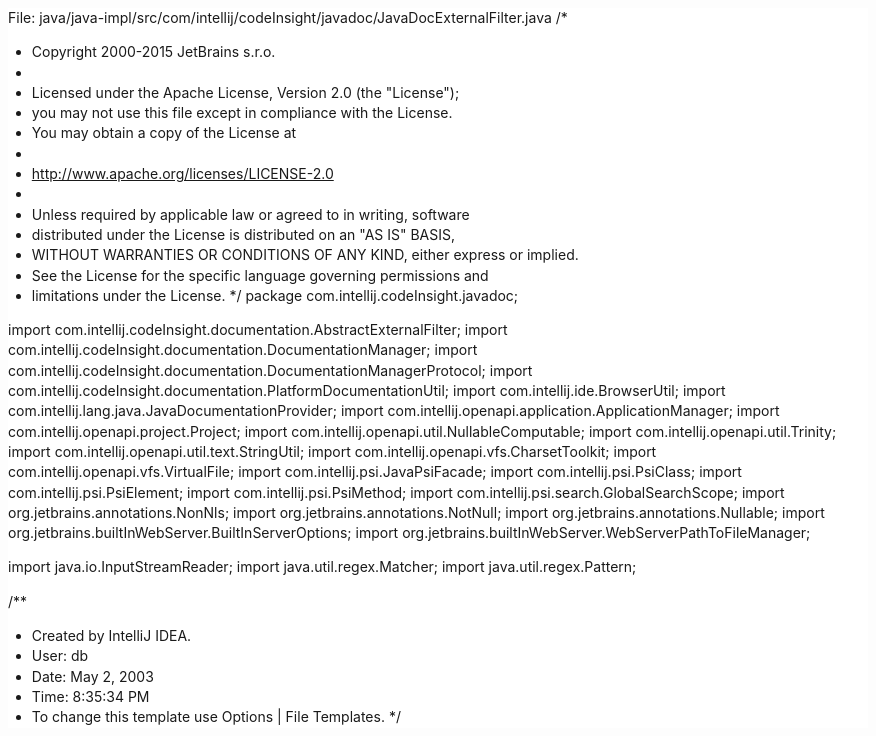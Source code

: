 

File: java/java-impl/src/com/intellij/codeInsight/javadoc/JavaDocExternalFilter.java
/*
 * Copyright 2000-2015 JetBrains s.r.o.
 *
 * Licensed under the Apache License, Version 2.0 (the "License");
 * you may not use this file except in compliance with the License.
 * You may obtain a copy of the License at
 *
 * http://www.apache.org/licenses/LICENSE-2.0
 *
 * Unless required by applicable law or agreed to in writing, software
 * distributed under the License is distributed on an "AS IS" BASIS,
 * WITHOUT WARRANTIES OR CONDITIONS OF ANY KIND, either express or implied.
 * See the License for the specific language governing permissions and
 * limitations under the License.
 */
package com.intellij.codeInsight.javadoc;

import com.intellij.codeInsight.documentation.AbstractExternalFilter;
import com.intellij.codeInsight.documentation.DocumentationManager;
import com.intellij.codeInsight.documentation.DocumentationManagerProtocol;
import com.intellij.codeInsight.documentation.PlatformDocumentationUtil;
import com.intellij.ide.BrowserUtil;
import com.intellij.lang.java.JavaDocumentationProvider;
import com.intellij.openapi.application.ApplicationManager;
import com.intellij.openapi.project.Project;
import com.intellij.openapi.util.NullableComputable;
import com.intellij.openapi.util.Trinity;
import com.intellij.openapi.util.text.StringUtil;
import com.intellij.openapi.vfs.CharsetToolkit;
import com.intellij.openapi.vfs.VirtualFile;
import com.intellij.psi.JavaPsiFacade;
import com.intellij.psi.PsiClass;
import com.intellij.psi.PsiElement;
import com.intellij.psi.PsiMethod;
import com.intellij.psi.search.GlobalSearchScope;
import org.jetbrains.annotations.NonNls;
import org.jetbrains.annotations.NotNull;
import org.jetbrains.annotations.Nullable;
import org.jetbrains.builtInWebServer.BuiltInServerOptions;
import org.jetbrains.builtInWebServer.WebServerPathToFileManager;

import java.io.InputStreamReader;
import java.util.regex.Matcher;
import java.util.regex.Pattern;

/**
 * Created by IntelliJ IDEA.
 * User: db
 * Date: May 2, 2003
 * Time: 8:35:34 PM
 * To change this template use Options | File Templates.
 */
